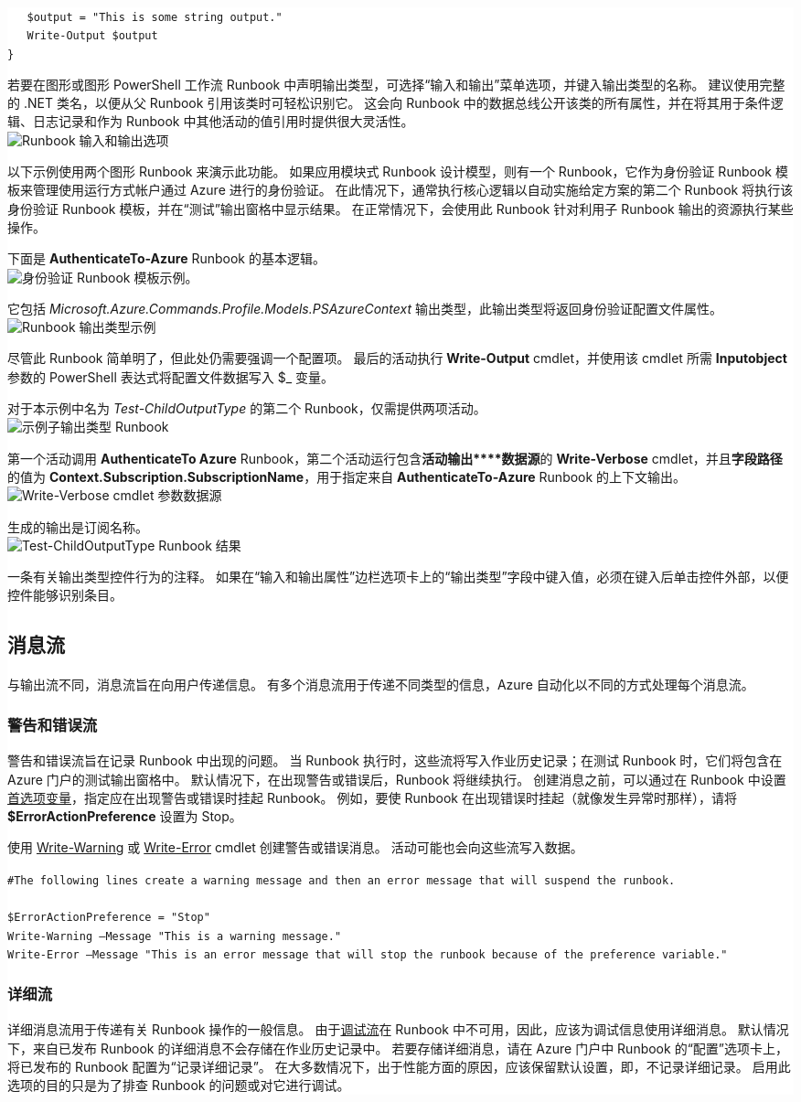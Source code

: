        $output = "This is some string output."
       Write-Output $output
    }

若要在图形或图形 PowerShell 工作流 Runbook 中声明输出类型，可选择“输入和输出”菜单选项，并键入输出类型的名称。 建议使用完整的 .NET 类名，以便从父 Runbook 引用该类时可轻松识别它。 这会向 Runbook 中的数据总线公开该类的所有属性，并在将其用于条件逻辑、日志记录和作为 Runbook 中其他活动的值引用时提供很大灵活性。<br> ![Runbook 输入和输出选项](media/automation-runbook-output-and-messages/runbook-menu-input-and-output-option.png)

以下示例使用两个图形 Runbook 来演示此功能。 如果应用模块式 Runbook 设计模型，则有一个 Runbook，它作为身份验证 Runbook 模板来管理使用运行方式帐户通过 Azure 进行的身份验证。 在此情况下，通常执行核心逻辑以自动实施给定方案的第二个 Runbook 将执行该身份验证 Runbook 模板，并在“测试”输出窗格中显示结果。 在正常情况下，会使用此 Runbook 针对利用子 Runbook 输出的资源执行某些操作。    

下面是 **AuthenticateTo-Azure** Runbook 的基本逻辑。<br> ![身份验证 Runbook 模板示例](media/automation-runbook-output-and-messages/runbook-authentication-template.png)。  

它包括 *Microsoft.Azure.Commands.Profile.Models.PSAzureContext* 输出类型，此输出类型将返回身份验证配置文件属性。<br> ![Runbook 输出类型示例](media/automation-runbook-output-and-messages/runbook-input-and-output-add-blade.png) 

尽管此 Runbook 简单明了，但此处仍需要强调一个配置项。 最后的活动执行 **Write-Output** cmdlet，并使用该 cmdlet 所需 **Inputobject** 参数的 PowerShell 表达式将配置文件数据写入 $_ 变量。  

对于本示例中名为 *Test-ChildOutputType* 的第二个 Runbook，仅需提供两项活动。<br> ![示例子输出类型 Runbook](media/automation-runbook-output-and-messages/runbook-display-authentication-results-example.png) 

第一个活动调用 **AuthenticateTo Azure** Runbook，第二个活动运行包含**活动输出****数据源**的 **Write-Verbose** cmdlet，并且**字段路径**的值为 **Context.Subscription.SubscriptionName**，用于指定来自 **AuthenticateTo-Azure** Runbook 的上下文输出。<br> ![Write-Verbose cmdlet 参数数据源](media/automation-runbook-output-and-messages/runbook-write-verbose-parameters-config.png)    

生成的输出是订阅名称。<br> ![Test-ChildOutputType Runbook 结果](media/automation-runbook-output-and-messages/runbook-test-childoutputtype-results.png)

一条有关输出类型控件行为的注释。 如果在“输入和输出属性”边栏选项卡上的“输出类型”字段中键入值，必须在键入后单击控件外部，以便控件能够识别条目。  

## <a name="message-streams"></a>消息流
与输出流不同，消息流旨在向用户传递信息。 有多个消息流用于传递不同类型的信息，Azure 自动化以不同的方式处理每个消息流。

### <a name="warning-and-error-streams"></a>警告和错误流
警告和错误流旨在记录 Runbook 中出现的问题。 当 Runbook 执行时，这些流将写入作业历史记录；在测试 Runbook 时，它们将包含在 Azure 门户的测试输出窗格中。 默认情况下，在出现警告或错误后，Runbook 将继续执行。 创建消息之前，可以通过在 Runbook 中设置[首选项变量](#PreferenceVariables)，指定应在出现警告或错误时挂起 Runbook。 例如，要使 Runbook 在出现错误时挂起（就像发生异常时那样），请将 **$ErrorActionPreference** 设置为 Stop。

使用 [Write-Warning](https://technet.microsoft.com/library/hh849931.aspx) 或 [Write-Error](http://technet.microsoft.com/library/hh849962.aspx) cmdlet 创建警告或错误消息。 活动可能也会向这些流写入数据。

    #The following lines create a warning message and then an error message that will suspend the runbook.

    $ErrorActionPreference = "Stop"
    Write-Warning –Message "This is a warning message."
    Write-Error –Message "This is an error message that will stop the runbook because of the preference variable."

### <a name="verbose-stream"></a>详细流
详细消息流用于传递有关 Runbook 操作的一般信息。 由于[调试流](#Debug)在 Runbook 中不可用，因此，应该为调试信息使用详细消息。 默认情况下，来自已发布 Runbook 的详细消息不会存储在作业历史记录中。 若要存储详细消息，请在 Azure 门户中 Runbook 的“配置”选项卡上，将已发布的 Runbook 配置为“记录详细记录”。 在大多数情况下，出于性能方面的原因，应该保留默认设置，即，不记录详细记录。 启用此选项的目的只是为了排查 Runbook 的问题或对它进行调试。
